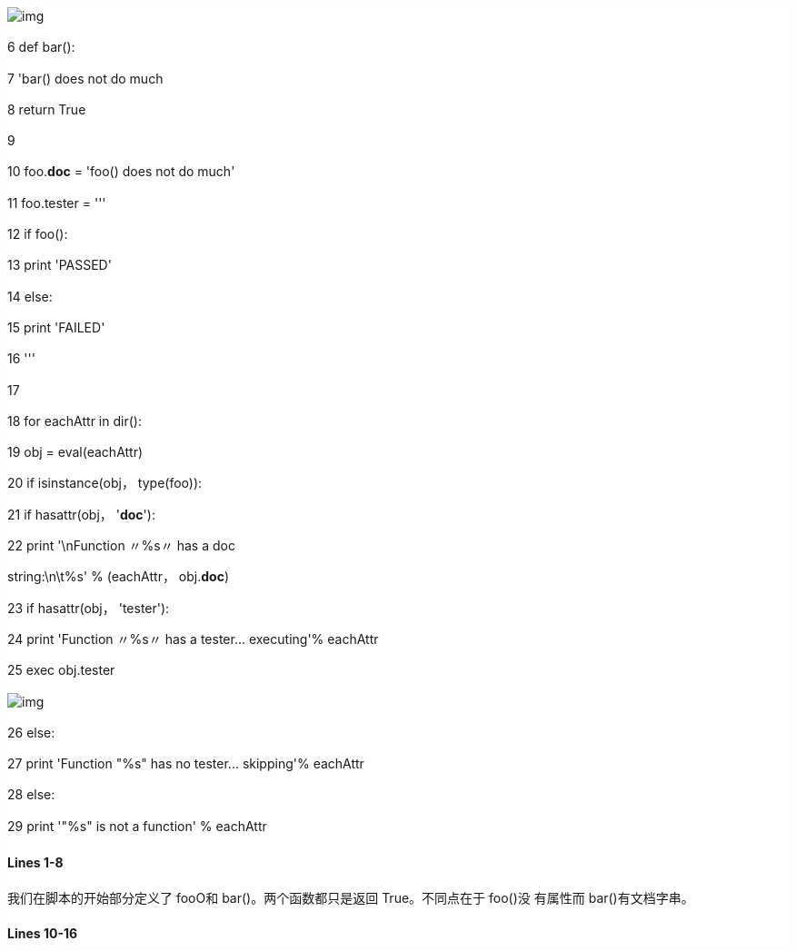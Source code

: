 ![img](07Python38c3160b-2028.jpg)



6    def bar():

7    'bar() does not do much

8    return True

9

10    foo.__doc__ = 'foo() does not do much'

11    foo.tester = '''

12    if foo():

13    print 'PASSED'

14    else:

15    print 'FAILED'

16    '''

17

18    for eachAttr in dir():

19    obj = eval(eachAttr)

20    if isinstance(obj， type(foo)):

21    if hasattr(obj， '__doc__'):

22    print '\nFunction 〃%s〃 has a doc

string:\n\t%s' % (eachAttr， obj.__doc__)

23    if hasattr(obj， 'tester'):

24    print 'Function 〃%s〃 has a tester... executing'% eachAttr

25    exec obj.tester

![img](07Python38c3160b-2029.jpg)



26    else:

27    print 'Function "%s" has no tester... skipping'% eachAttr

28    else:

29    print '"%s" is not a function' % eachAttr

#### Lines 1-8

我们在脚本的开始部分定义了 fooO和 bar()。两个函数都只是返回 True。不同点在于 foo()没 有属性而 bar()有文档字串。

#### Lines 10-16

